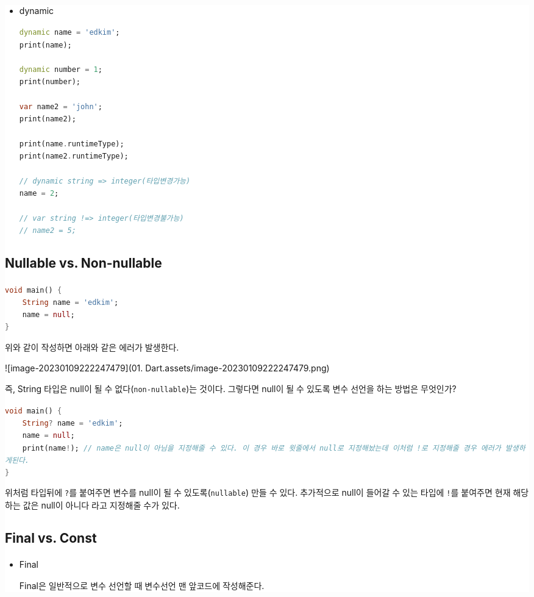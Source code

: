 - dynamic

  ```dart
  dynamic name = 'edkim';
  print(name);
  
  dynamic number = 1;
  print(number);
  
  var name2 = 'john';
  print(name2);
  
  print(name.runtimeType);
  print(name2.runtimeType);
  
  // dynamic string => integer(타입변경가능)
  name = 2;
  
  // var string !=> integer(타입변경불가능)
  // name2 = 5;
  ```

## Nullable vs. Non-nullable

```dart
void main() {
    String name = 'edkim';
    name = null;
}
```

위와 같이 작성하면 아래와 같은 에러가 발생한다.

![image-20230109222247479](01. Dart.assets/image-20230109222247479.png)

즉, String 타입은 null이 될 수 없다(`non-nullable`)는 것이다. 그렇다면 null이 될 수 있도록 변수 선언을 하는 방법은 무엇인가?

```dart
void main() {
    String? name = 'edkim';
    name = null;
    print(name!); // name은 null이 아님을 지정해줄 수 있다. 이 경우 바로 윗줄에서 null로 지정해놨는데 이처럼 !로 지정해줄 경우 에러가 발생하게된다.
}
```

위처럼 타입뒤에 `?`를 붙여주면 변수를 null이 될 수 있도록(`nullable`) 만들 수 있다. 추가적으로 null이 들어갈 수 있는 타입에 `!`를 붙여주면 현재 해당하는 값은 null이 아니다 라고 지정해줄 수가 있다.

## Final vs. Const

- Final

  Final은 일반적으로 변수 선언할 때 변수선언 맨 앞코드에 작성해준다.
